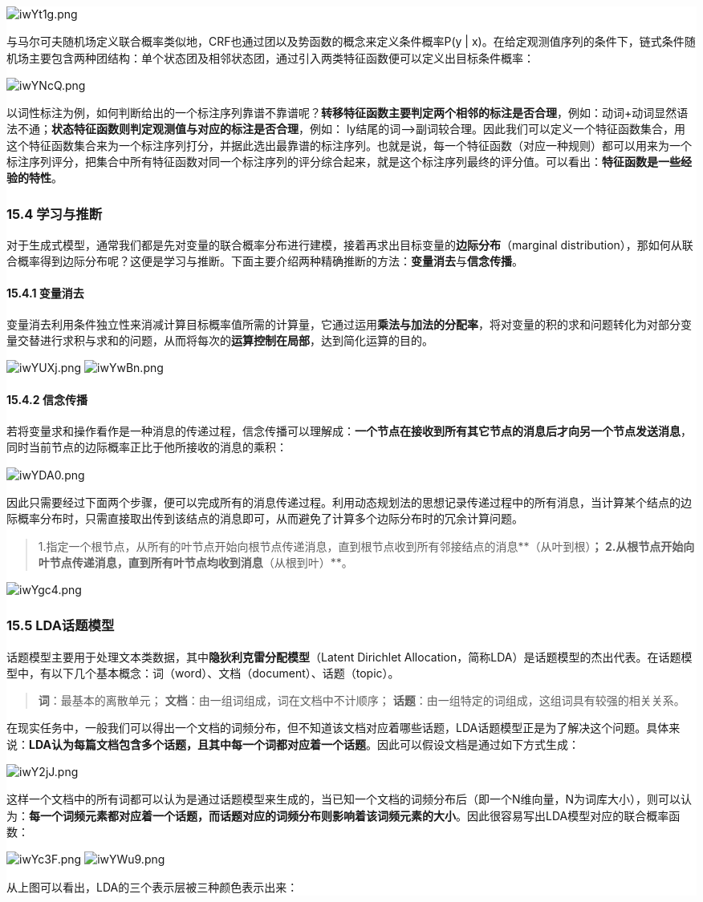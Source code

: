 ![iwYt1g.png](https://s1.ax1x.com/2018/10/18/iwYt1g.png)

与马尔可夫随机场定义联合概率类似地，CRF也通过团以及势函数的概念来定义条件概率P\(y \| x\)。在给定观测值序列的条件下，链式条件随机场主要包含两种团结构：单个状态团及相邻状态团，通过引入两类特征函数便可以定义出目标条件概率：

![iwYNcQ.png](https://s1.ax1x.com/2018/10/18/iwYNcQ.png)

以词性标注为例，如何判断给出的一个标注序列靠谱不靠谱呢？**转移特征函数主要判定两个相邻的标注是否合理**，例如：动词+动词显然语法不通；**状态特征函数则判定观测值与对应的标注是否合理**，例如： ly结尾的词--&gt;副词较合理。因此我们可以定义一个特征函数集合，用这个特征函数集合来为一个标注序列打分，并据此选出最靠谱的标注序列。也就是说，每一个特征函数（对应一种规则）都可以用来为一个标注序列评分，把集合中所有特征函数对同一个标注序列的评分综合起来，就是这个标注序列最终的评分值。可以看出：**特征函数是一些经验的特性**。

### **15.4 学习与推断**

对于生成式模型，通常我们都是先对变量的联合概率分布进行建模，接着再求出目标变量的**边际分布**（marginal distribution），那如何从联合概率得到边际分布呢？这便是学习与推断。下面主要介绍两种精确推断的方法：**变量消去**与**信念传播**。

#### **15.4.1 变量消去**

变量消去利用条件独立性来消减计算目标概率值所需的计算量，它通过运用**乘法与加法的分配率**，将对变量的积的求和问题转化为对部分变量交替进行求积与求和的问题，从而将每次的**运算控制在局部**，达到简化运算的目的。

![iwYUXj.png](https://s1.ax1x.com/2018/10/18/iwYUXj.png) ![iwYwBn.png](https://s1.ax1x.com/2018/10/18/iwYwBn.png)

#### **15.4.2 信念传播**

若将变量求和操作看作是一种消息的传递过程，信念传播可以理解成：**一个节点在接收到所有其它节点的消息后才向另一个节点发送消息**，同时当前节点的边际概率正比于他所接收的消息的乘积：

![iwYDA0.png](https://s1.ax1x.com/2018/10/18/iwYDA0.png)

因此只需要经过下面两个步骤，便可以完成所有的消息传递过程。利用动态规划法的思想记录传递过程中的所有消息，当计算某个结点的边际概率分布时，只需直接取出传到该结点的消息即可，从而避免了计算多个边际分布时的冗余计算问题。

> 1.指定一个根节点，从所有的叶节点开始向根节点传递消息，直到根节点收到所有邻接结点的消息**（从叶到根）**； 2.从根节点开始向叶节点传递消息，直到所有叶节点均收到消息**（从根到叶）**。

![iwYgc4.png](https://s1.ax1x.com/2018/10/18/iwYgc4.png)

### **15.5 LDA话题模型**

话题模型主要用于处理文本类数据，其中**隐狄利克雷分配模型**（Latent Dirichlet Allocation，简称LDA）是话题模型的杰出代表。在话题模型中，有以下几个基本概念：词（word）、文档（document）、话题（topic）。

> **词**：最基本的离散单元； **文档**：由一组词组成，词在文档中不计顺序； **话题**：由一组特定的词组成，这组词具有较强的相关关系。

在现实任务中，一般我们可以得出一个文档的词频分布，但不知道该文档对应着哪些话题，LDA话题模型正是为了解决这个问题。具体来说：**LDA认为每篇文档包含多个话题，且其中每一个词都对应着一个话题**。因此可以假设文档是通过如下方式生成：

![iwY2jJ.png](https://s1.ax1x.com/2018/10/18/iwY2jJ.png)

这样一个文档中的所有词都可以认为是通过话题模型来生成的，当已知一个文档的词频分布后（即一个N维向量，N为词库大小），则可以认为：**每一个词频元素都对应着一个话题，而话题对应的词频分布则影响着该词频元素的大小**。因此很容易写出LDA模型对应的联合概率函数：

![iwYc3F.png](https://s1.ax1x.com/2018/10/18/iwYc3F.png) ![iwYWu9.png](https://s1.ax1x.com/2018/10/18/iwYWu9.png)

从上图可以看出，LDA的三个表示层被三种颜色表示出来：
